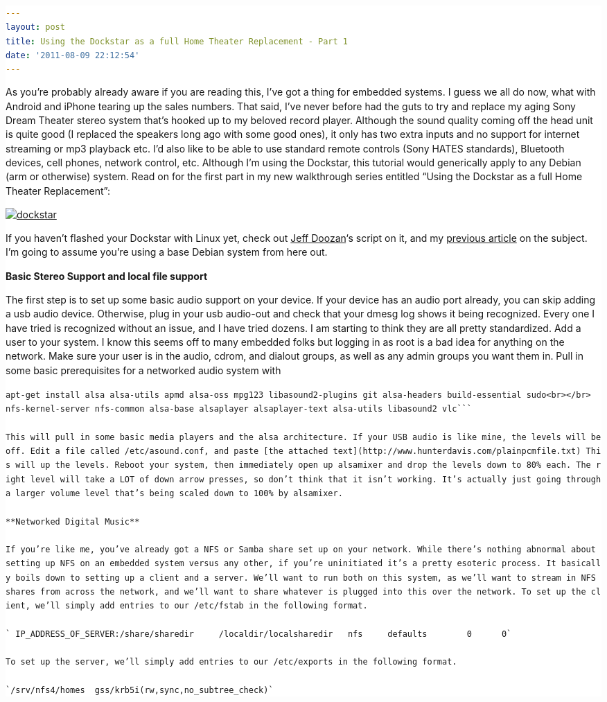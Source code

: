 ```yaml
---
layout: post
title: Using the Dockstar as a full Home Theater Replacement - Part 1
date: '2011-08-09 22:12:54'
---
```



As you’re probably already aware if you are reading this, I’ve got a thing for embedded systems. I guess we all do now, what with Android and iPhone tearing up the sales numbers. That said, I’ve never before had the guts to try and replace my aging Sony Dream Theater stereo system that’s hooked up to my beloved record player. Although the sound quality coming off the head unit is quite good (I replaced the speakers long ago with some good ones), it only has two extra inputs and no support for internet streaming or mp3 playback etc. I’d also like to be able to use standard remote controls (Sony HATES standards), Bluetooth devices, cell phones, network control, etc. Although I’m using the Dockstar, this tutorial would generically apply to any Debian (arm or otherwise) system. Read on for the first part in my new walkthrough series entitled “Using the Dockstar as a full Home Theater Replacement”:

[![](http://66.147.244.180/~hunterda/content/images/2011/08/PICT00081-300x225.jpg "dockstar")](http://66.147.244.180/~hunterda/content/images/2011/08/PICT00081.jpg)

If you haven’t flashed your Dockstar with Linux yet, check out [Jeff Doozan](http://jeff.doozan.com/debian/)‘s script on it, and my [previous article](http://hunterdavis.com/archives/843) on the subject. I’m going to assume you’re using a base Debian system from here out.

**Basic Stereo Support and local file support**

The first step is to set up some basic audio support on your device. If your device has an audio port already, you can skip adding a usb audio device. Otherwise, plug in your usb audio-out and check that your dmesg log shows it being recognized. Every one I have tried is recognized without an issue, and I have tried dozens. I am starting to think they are all pretty standardized. Add a user to your system. I know this seems off to many embedded folks but logging in as root is a bad idea for anything on the network. Make sure your user is in the audio, cdrom, and dialout groups, as well as any admin groups you want them in. Pull in some basic prerequisites for a networked audio system with

```
apt-get install alsa alsa-utils apmd alsa-oss mpg123 libasound2-plugins git alsa-headers build-essential sudo<br></br>
nfs-kernel-server nfs-common alsa-base alsaplayer alsaplayer-text alsa-utils libasound2 vlc```

This will pull in some basic media players and the alsa architecture. If your USB audio is like mine, the levels will be off. Edit a file called /etc/asound.conf, and paste [the attached text](http://www.hunterdavis.com/plainpcmfile.txt) This will up the levels. Reboot your system, then immediately open up alsamixer and drop the levels down to 80% each. The right level will take a LOT of down arrow presses, so don’t think that it isn’t working. It’s actually just going through a larger volume level that’s being scaled down to 100% by alsamixer.

**Networked Digital Music**

If you’re like me, you’ve already got a NFS or Samba share set up on your network. While there’s nothing abnormal about setting up NFS on an embedded system versus any other, if you’re uninitiated it’s a pretty esoteric process. It basically boils down to setting up a client and a server. We’ll want to run both on this system, as we’ll want to stream in NFS shares from across the network, and we’ll want to share whatever is plugged into this over the network. To set up the client, we’ll simply add entries to our /etc/fstab in the following format.

` IP_ADDRESS_OF_SERVER:/share/sharedir     /localdir/localsharedir   nfs     defaults        0      0`

To set up the server, we’ll simply add entries to our /etc/exports in the following format.

`/srv/nfs4/homes  gss/krb5i(rw,sync,no_subtree_check)`

```
